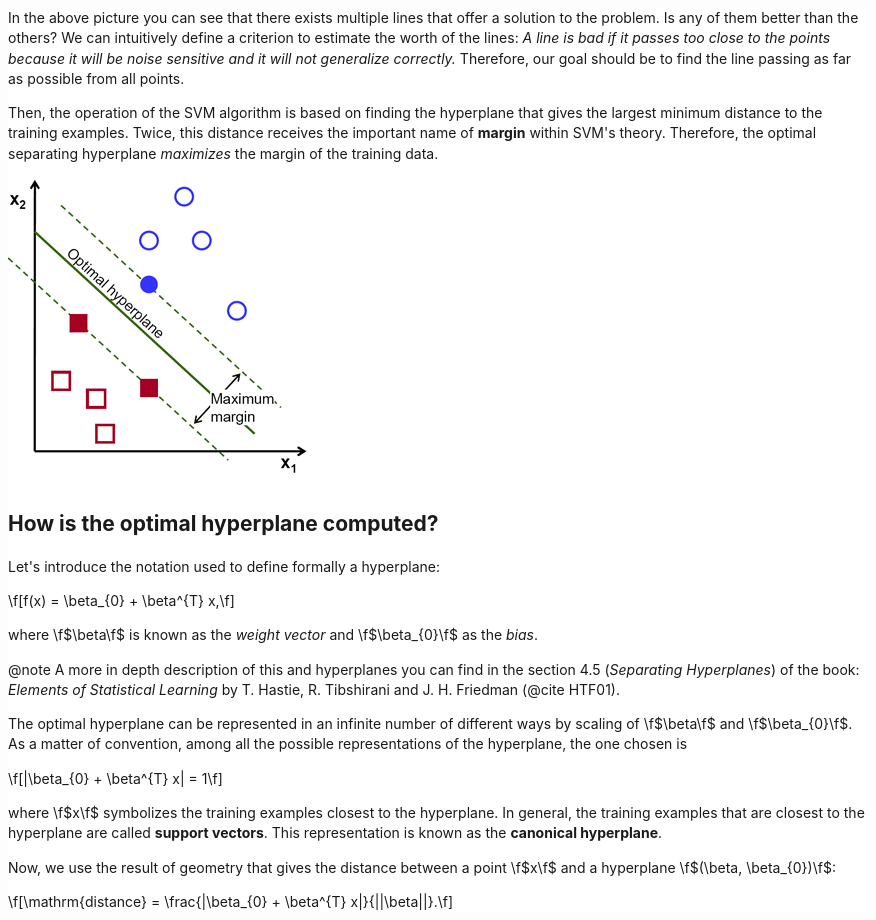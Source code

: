 In the above picture you can see that there exists multiple lines that offer a solution to the
problem. Is any of them better than the others? We can intuitively define a criterion to estimate
the worth of the lines: <em> A line is bad if it passes too close to the points because it will be
noise sensitive and it will not generalize correctly. </em> Therefore, our goal should be to find
the line passing as far as possible from all points.

Then, the operation of the SVM algorithm is based on finding the hyperplane that gives the largest
minimum distance to the training examples. Twice, this distance receives the important name of
**margin** within SVM's theory. Therefore, the optimal separating hyperplane *maximizes* the margin
of the training data.

![](images/optimal-hyperplane.png)

How is the optimal hyperplane computed?
---------------------------------------

Let's introduce the notation used to define formally a hyperplane:

\f[f(x) = \beta_{0} + \beta^{T} x,\f]

where \f$\beta\f$ is known as the *weight vector* and \f$\beta_{0}\f$ as the *bias*.

@note A more in depth description of this and hyperplanes you can find in the section 4.5 (*Separating
Hyperplanes*) of the book: *Elements of Statistical Learning* by T. Hastie, R. Tibshirani and J. H.
Friedman (@cite HTF01).

The optimal hyperplane can be represented in an infinite number of different ways by
scaling of \f$\beta\f$ and \f$\beta_{0}\f$. As a matter of convention, among all the possible
representations of the hyperplane, the one chosen is

\f[|\beta_{0} + \beta^{T} x| = 1\f]

where \f$x\f$ symbolizes the training examples closest to the hyperplane. In general, the training
examples that are closest to the hyperplane are called **support vectors**. This representation is
known as the **canonical hyperplane**.

Now, we use the result of geometry that gives the distance between a point \f$x\f$ and a hyperplane
\f$(\beta, \beta_{0})\f$:

\f[\mathrm{distance} = \frac{|\beta_{0} + \beta^{T} x|}{||\beta||}.\f]
